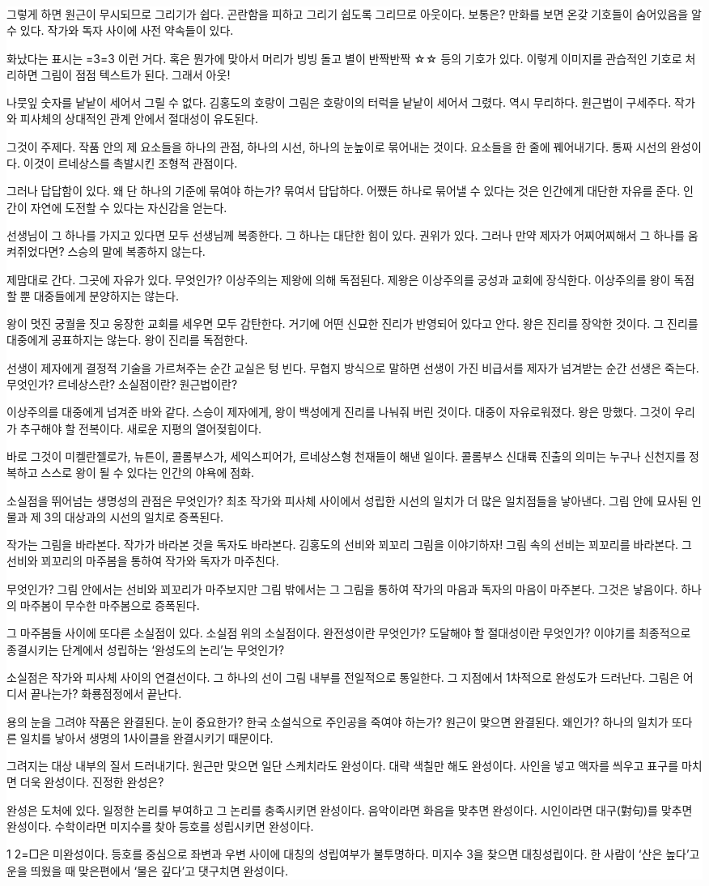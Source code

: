 그렇게 하면 원근이 무시되므로 그리기가 쉽다. 곤란함을 피하고 그리기 쉽도록 그리므로 아웃이다. 보통은? 만화를 보면 온갖 기호들이 숨어있음을 알 수 있다. 작가와 독자 사이에 사전 약속들이 있다. 

화났다는 표시는 =3=3 이런 거다. 혹은 뭔가에 맞아서 머리가 빙빙 돌고 별이 반짝반짝 ☆☆ 등의 기호가 있다. 이렇게 이미지를 관습적인 기호로 처리하면 그림이 점점 텍스트가 된다. 그래서 아웃!

나뭇잎 숫자를 낱낱이 세어서 그릴 수 없다. 김홍도의 호랑이 그림은 호랑이의 터럭을 낱낱이 세어서 그렸다. 역시 무리하다. 원근법이 구세주다. 작가와 피사체의 상대적인 관계 안에서 절대성이 유도된다.

그것이 주제다. 작품 안의 제 요소들을 하나의 관점, 하나의 시선, 하나의 눈높이로 묶어내는 것이다. 요소들을 한 줄에 꿰어내기다. 통짜 시선의 완성이다. 이것이 르네상스를 촉발시킨 조형적 관점이다. 

그러나 답답함이 있다. 왜 단 하나의 기준에 묶여야 하는가? 묶여서 답답하다. 어쨌든 하나로 묶어낼 수 있다는 것은 인간에게 대단한 자유를 준다. 인간이 자연에 도전할 수 있다는 자신감을 얻는다.

선생님이 그 하나를 가지고 있다면 모두 선생님께 복종한다. 그 하나는 대단한 힘이 있다. 권위가 있다. 그러나 만약 제자가 어찌어찌해서 그 하나를 움켜쥐었다면? 스승의 말에 복종하지 않는다. 

제맘대로 간다. 그곳에 자유가 있다. 무엇인가? 이상주의는 제왕에 의해 독점된다. 제왕은 이상주의를 궁성과 교회에 장식한다. 이상주의를 왕이 독점할 뿐 대중들에게 분양하지는 않는다. 

왕이 멋진 궁궐을 짓고 웅장한 교회를 세우면 모두 감탄한다. 거기에 어떤 신묘한 진리가 반영되어 있다고 안다. 왕은 진리를 장악한 것이다. 그 진리를 대중에게 공표하지는 않는다. 왕이 진리를 독점한다. 

선생이 제자에게 결정적 기술을 가르쳐주는 순간 교실은 텅 빈다. 무협지 방식으로 말하면 선생이 가진 비급서를 제자가 넘겨받는 순간 선생은 죽는다. 무엇인가? 르네상스란? 소실점이란? 원근법이란? 

이상주의를 대중에게 넘겨준 바와 같다. 스승이 제자에게, 왕이 백성에게 진리를 나눠줘 버린 것이다. 대중이 자유로워졌다. 왕은 망했다. 그것이 우리가 추구해야 할 전복이다. 새로운 지평의 열어젖힘이다.

바로 그것이 미켈란젤로가, 뉴튼이, 콜롬부스가, 세익스피어가, 르네상스형 천재들이 해낸 일이다. 콜롬부스 신대륙 진출의 의미는 누구나 신천지를 정복하고 스스로 왕이 될 수 있다는 인간의 야욕에 점화. 

소실점을 뛰어넘는 생명성의 관점은 무엇인가? 최초 작가와 피사체 사이에서 성립한 시선의 일치가 더 많은 일치점들을 낳아낸다. 그림 안에 묘사된 인물과 제 3의 대상과의 시선의 일치로 증폭된다. 

작가는 그림을 바라본다. 작가가 바라본 것을 독자도 바라본다. 김홍도의 선비와 꾀꼬리 그림을 이야기하자! 그림 속의 선비는 꾀꼬리를 바라본다. 그 선비와 꾀꼬리의 마주봄을 통하여 작가와 독자가 마주친다.

무엇인가? 그림 안에서는 선비와 꾀꼬리가 마주보지만 그림 밖에서는 그 그림을 통하여 작가의 마음과 독자의 마음이 마주본다. 그것은 낳음이다. 하나의 마주봄이 무수한 마주봄으로 증폭된다.

그 마주봄들 사이에 또다른 소실점이 있다. 소실점 위의 소실점이다. 완전성이란 무엇인가? 도달해야 할 절대성이란 무엇인가? 이야기를 최종적으로 종결시키는 단계에서 성립하는 ‘완성도의 논리’는 무엇인가?

소실점은 작가와 피사체 사이의 연결선이다. 그 하나의 선이 그림 내부를 전일적으로 통일한다. 그 지점에서 1차적으로 완성도가 드러난다. 그림은 어디서 끝나는가? 화룡점정에서 끝난다. 

용의 눈을 그려야 작품은 완결된다. 눈이 중요한가? 한국 소설식으로 주인공을 죽여야 하는가? 원근이 맞으면 완결된다. 왜인가? 하나의 일치가 또다른 일치를 낳아서 생명의 1사이클을 완결시키기 때문이다.

그려지는 대상 내부의 질서 드러내기다. 원근만 맞으면 일단 스케치라도 완성이다. 대략 색칠만 해도 완성이다. 사인을 넣고 액자를 씌우고 표구를 마치면 더욱 완성이다. 진정한 완성은? 

완성은 도처에 있다. 일정한 논리를 부여하고 그 논리를 충족시키면 완성이다. 음악이라면 화음을 맞추면 완성이다. 시인이라면 대구(對句)를 맞추면 완성이다. 수학이라면 미지수를 찾아 등호를 성립시키면 완성이다.

1 2=□은 미완성이다. 등호를 중심으로 좌변과 우변 사이에 대칭의 성립여부가 불투명하다. 미지수 3을 찾으면 대칭성립이다. 한 사람이 ‘산은 높다’고 운을 띄웠을 때 맞은편에서 ‘물은 깊다’고 댓구치면 완성이다. 
